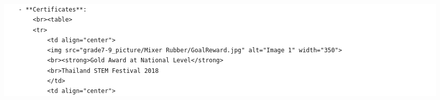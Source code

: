         - **Certificates**:
            <br><table>
            <tr>
                <td align="center">
                <img src="grade7-9_picture/Mixer Rubber/GoalReward.jpg" alt="Image 1" width="350">
                <br><strong>Gold Award at National Level</strong>
                <br>Thailand STEM Festival 2018
                </td>
                <td align="center">